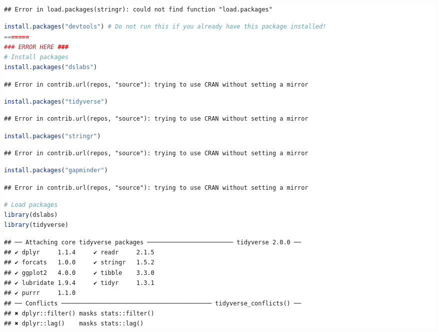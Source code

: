     ## Error in load.packages(stringr): could not find function "load.packages"

``` r
install.packages("devtools") # Do not run this if you already have this package installed! 
=======
### ERROR HERE ### 
# Install packages 
install.packages("dslabs")
```

    ## Error in contrib.url(repos, "source"): trying to use CRAN without setting a mirror

``` r
install.packages("tidyverse")
```

    ## Error in contrib.url(repos, "source"): trying to use CRAN without setting a mirror

``` r
install.packages("stringr")
```

    ## Error in contrib.url(repos, "source"): trying to use CRAN without setting a mirror

``` r
install.packages("gapminder")
```

    ## Error in contrib.url(repos, "source"): trying to use CRAN without setting a mirror

``` r
# Load packages 
library(dslabs)
library(tidyverse)
```

    ## ── Attaching core tidyverse packages ──────────────────────── tidyverse 2.0.0 ──
    ## ✔ dplyr     1.1.4     ✔ readr     2.1.5
    ## ✔ forcats   1.0.0     ✔ stringr   1.5.2
    ## ✔ ggplot2   4.0.0     ✔ tibble    3.3.0
    ## ✔ lubridate 1.9.4     ✔ tidyr     1.3.1
    ## ✔ purrr     1.1.0     
    ## ── Conflicts ────────────────────────────────────────── tidyverse_conflicts() ──
    ## ✖ dplyr::filter() masks stats::filter()
    ## ✖ dplyr::lag()    masks stats::lag()